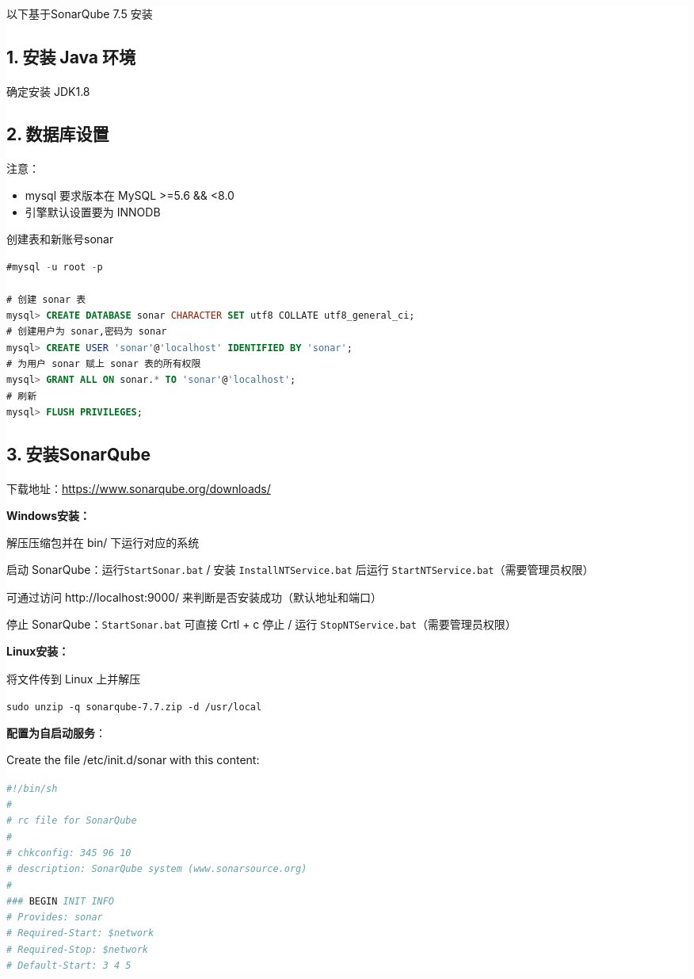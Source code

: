 以下基于SonarQube 7.5 安装

## 1. 安装 Java 环境

确定安装 JDK1.8



## 2. 数据库设置

注意：

* mysql 要求版本在 MySQL >=5.6 && <8.0
* 引擎默认设置要为 INNODB

创建表和新账号sonar

```sql
#mysql -u root -p

# 创建 sonar 表
mysql> CREATE DATABASE sonar CHARACTER SET utf8 COLLATE utf8_general_ci; 
# 创建用户为 sonar,密码为 sonar
mysql> CREATE USER 'sonar'@'localhost' IDENTIFIED BY 'sonar';
# 为用户 sonar 赋上 sonar 表的所有权限
mysql> GRANT ALL ON sonar.* TO 'sonar'@'localhost';
# 刷新
mysql> FLUSH PRIVILEGES;
```



## 3. 安装SonarQube

下载地址：https://www.sonarqube.org/downloads/

**Windows安装：**

解压压缩包并在 bin/ 下运行对应的系统 

启动 SonarQube：运行`StartSonar.bat` / 安装 `InstallNTService.bat` 后运行 `StartNTService.bat`（需要管理员权限）

可通过访问 http://localhost:9000/ 来判断是否安装成功（默认地址和端口）

停止 SonarQube：`StartSonar.bat` 可直接 Crtl + c 停止 / 运行 `StopNTService.bat`（需要管理员权限）



**Linux安装：**

将文件传到 Linux 上并解压

`sudo unzip -q sonarqube-7.7.zip -d /usr/local`



**配置为自启动服务**：

Create the file /etc/init.d/sonar with this content:

```sh
#!/bin/sh
#
# rc file for SonarQube
#
# chkconfig: 345 96 10
# description: SonarQube system (www.sonarsource.org)
#
### BEGIN INIT INFO
# Provides: sonar
# Required-Start: $network
# Required-Stop: $network
# Default-Start: 3 4 5
```